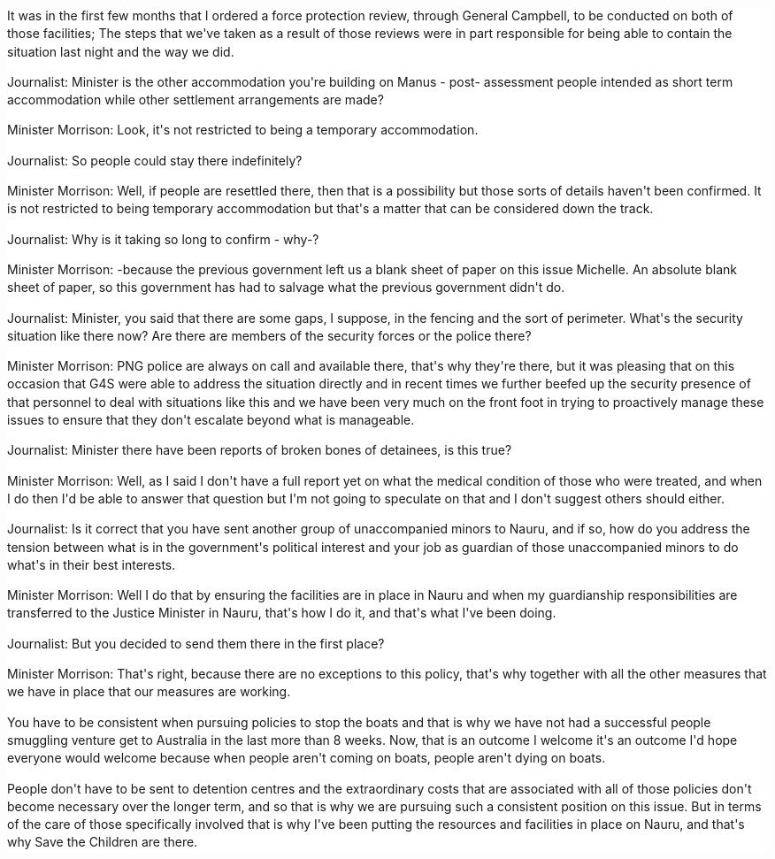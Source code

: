  It was in the first few months that I ordered a force protection review, through  General Campbell, to be conducted on both of those facilities; The steps that we've  taken as a result of those reviews were in part responsible for being able to contain  the situation last night and the way we did. 

 Journalist: Minister is the other accommodation you're building on Manus - post- assessment people intended as short term accommodation while other settlement  arrangements are made? 

 Minister Morrison: Look, it's not restricted to being a temporary accommodation. 

 Journalist: So people could stay there indefinitely? 

 Minister Morrison: Well, if people are resettled there, then that is a possibility but  those sorts of details haven't been confirmed. It is not restricted to being temporary  accommodation but that's a matter that can be considered down the track. 

 Journalist: Why is it taking so long to confirm - why-? 

 Minister Morrison: -because the previous government left us a blank sheet of  paper on this issue Michelle. An absolute blank sheet of paper, so this government  has had to salvage what the previous government didn't do. 

 Journalist: Minister, you said that there are some gaps, I suppose, in the fencing  and the sort of perimeter. What's the security situation like there now? Are there are  members of the security forces or the police there? 

 Minister Morrison: PNG police are always on call and available there, that's why  they're there, but it was pleasing that on this occasion that G4S were able to address  the situation directly and in recent times we further beefed up the security presence  of that personnel to deal with situations like this and we have been very much on the  front foot in trying to proactively manage these issues to ensure that they don't  escalate beyond what is manageable. 

 Journalist: Minister there have been reports of broken bones of detainees, is this  true? 

 Minister Morrison: Well, as I said I don't have a full report yet on what the medical  condition of those who were treated, and when I do then I'd be able to answer that  question but I'm not going to speculate on that and I don't suggest others should  either. 

 Journalist: Is it correct that you have sent another group of unaccompanied minors  to Nauru, and if so, how do you address the tension between what is in the  government's political interest and your job as guardian of those unaccompanied  minors to do what's in their best interests. 

 Minister Morrison: Well I do that by ensuring the facilities are in place in Nauru and  when my guardianship responsibilities are transferred to the Justice Minister in  Nauru, that's how I do it, and that's what I've been doing. 

 Journalist: But you decided to send them there in the first place? 

 Minister Morrison: That's right, because there are no exceptions to this policy,  that's why together with all the other measures that we have in place that our  measures are working. 

 You have to be consistent when pursuing policies to stop the boats and that is why  we have not had a successful people smuggling venture get to Australia in the last  more than 8 weeks. Now, that is an outcome I welcome it's an outcome I'd hope  everyone would welcome because when people aren't coming on boats, people  aren't dying on boats. 

 People don't have to be sent to detention centres and the extraordinary costs that  are associated with all of those policies don't become necessary over the longer  term, and so that is why we are pursuing such a consistent position on this issue. But  in terms of the care of those specifically involved that is why I've been putting the  resources and facilities in place on Nauru, and that's why Save the Children are  there. 
